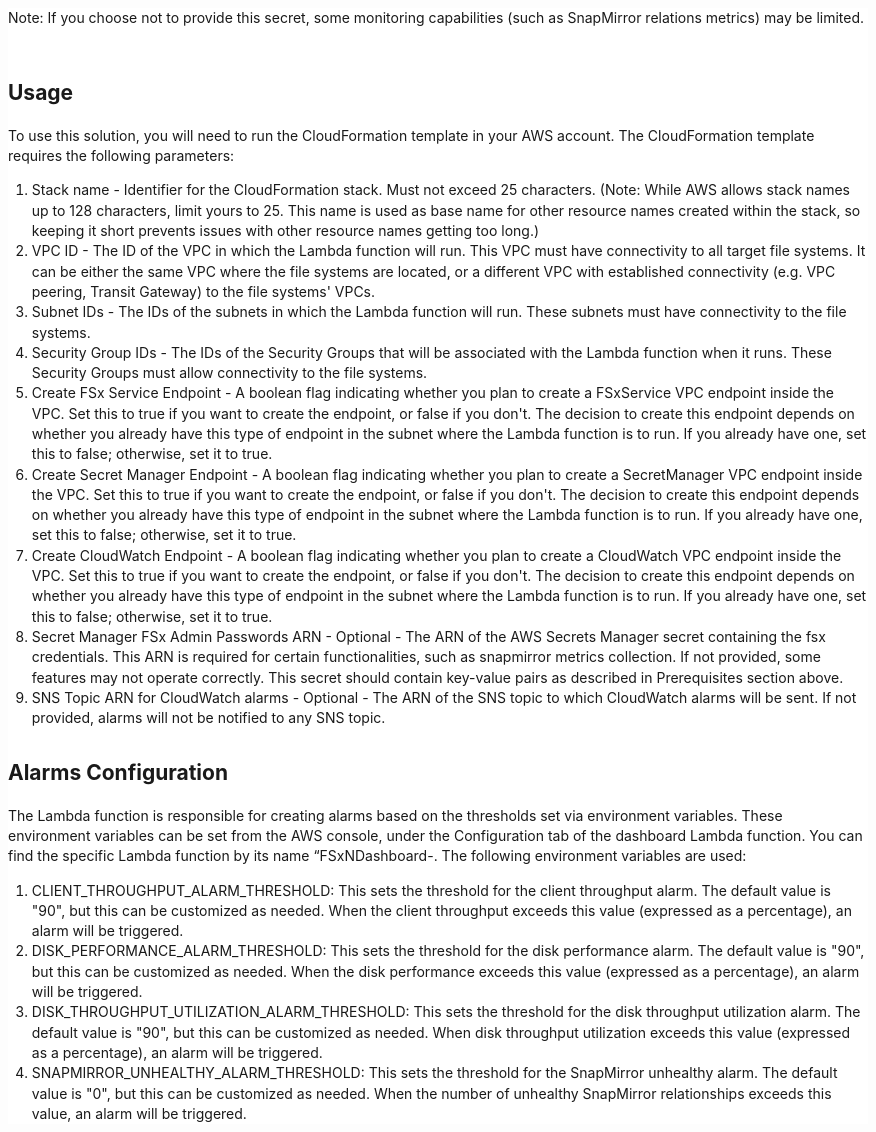 Note: If you choose not to provide this secret, some monitoring capabilities (such as SnapMirror relations metrics) may be limited.
 
## Usage
To use this solution, you will need to run the CloudFormation template in your AWS account.
The CloudFormation template requires the following parameters:

1. Stack name - Identifier for the CloudFormation stack. Must not exceed 25 characters. (Note: While AWS allows stack names up to 
128 characters, limit yours to 25. This name is used as base name for other resource names created within the stack, so keeping it short prevents issues with other resource names getting too long.)
2. VPC ID - The ID of the VPC in which the Lambda function will run. This VPC must have connectivity to all target file systems. It 
can be either the same VPC where the file systems are located, or a different VPC with established connectivity (e.g. VPC peering, Transit Gateway) to the file systems' VPCs.
3. Subnet IDs - The IDs of the subnets in which the Lambda function will run. These subnets must have connectivity to the file 		
systems.
4. Security Group IDs - The IDs of the Security Groups that will be associated with the Lambda function when it runs. These Security 
Groups must allow connectivity to the file systems.
5. Create FSx Service Endpoint - A boolean flag indicating whether you plan to create a FSxService VPC endpoint inside the VPC. Set 
this to true if you want to create the endpoint, or false if you don't. The decision to create this endpoint depends on whether you already have this type of endpoint in the subnet where the Lambda function is to run. If you already have one, set this to false; otherwise, set it to true.	
6. Create Secret Manager Endpoint - A boolean flag indicating whether you plan to create a SecretManager VPC endpoint inside the 
VPC. Set this to true if you want to create the endpoint, or false if you don't. The decision to create this endpoint depends on whether you already have this type of endpoint in the subnet where the Lambda function is to run. If you already have one, set this to false; otherwise, set it to true.
7. Create CloudWatch Endpoint - A boolean flag indicating whether you plan to create a CloudWatch VPC endpoint inside the VPC. Set 
this to true if you want to create the endpoint, or false if you don't. The decision to create this endpoint depends on whether you already have this type of endpoint in the subnet where the Lambda function is to run. If you already have one, set this to false; otherwise, set it to true.
8. Secret Manager FSx Admin Passwords ARN - Optional - The ARN of the AWS Secrets Manager secret containing the fsx credentials.
This ARN is required for certain functionalities, such as snapmirror metrics collection. 
If not provided, some features may not operate correctly. This secret should contain key-value pairs as described in Prerequisites section above.
9. SNS Topic ARN for CloudWatch alarms - Optional - The ARN of the SNS topic to which CloudWatch alarms will be sent. If not provided, alarms will not be notified to any SNS topic.

## Alarms Configuration
The Lambda function is responsible for creating alarms based on the thresholds set via environment variables. These environment variables can be set from the AWS console, under the Configuration tab of the dashboard Lambda function. You can find the specific Lambda function by its name “FSxNDashboard-<CloudFormation-Stack-Name>.
The following environment variables are used:
1. CLIENT_THROUGHPUT_ALARM_THRESHOLD: This sets the threshold for the client throughput alarm. The default value is "90", but this can be customized as needed. When the client throughput exceeds this value (expressed as a percentage), an alarm will be triggered.
1. DISK_PERFORMANCE_ALARM_THRESHOLD: This sets the threshold for the disk performance alarm. The default value is "90", but this can be customized as needed. When the disk performance exceeds this value (expressed as a percentage), an alarm will be triggered.
1. DISK_THROUGHPUT_UTILIZATION_ALARM_THRESHOLD: This sets the threshold for the disk throughput utilization alarm. The default value is "90", but this can be customized as needed. When disk throughput utilization exceeds this value (expressed as a percentage), an alarm will be triggered.
1. SNAPMIRROR_UNHEALTHY_ALARM_THRESHOLD: This sets the threshold for the SnapMirror unhealthy alarm. The default value is "0", but this can be customized as needed. When the number of unhealthy SnapMirror relationships exceeds this value, an alarm will be triggered.